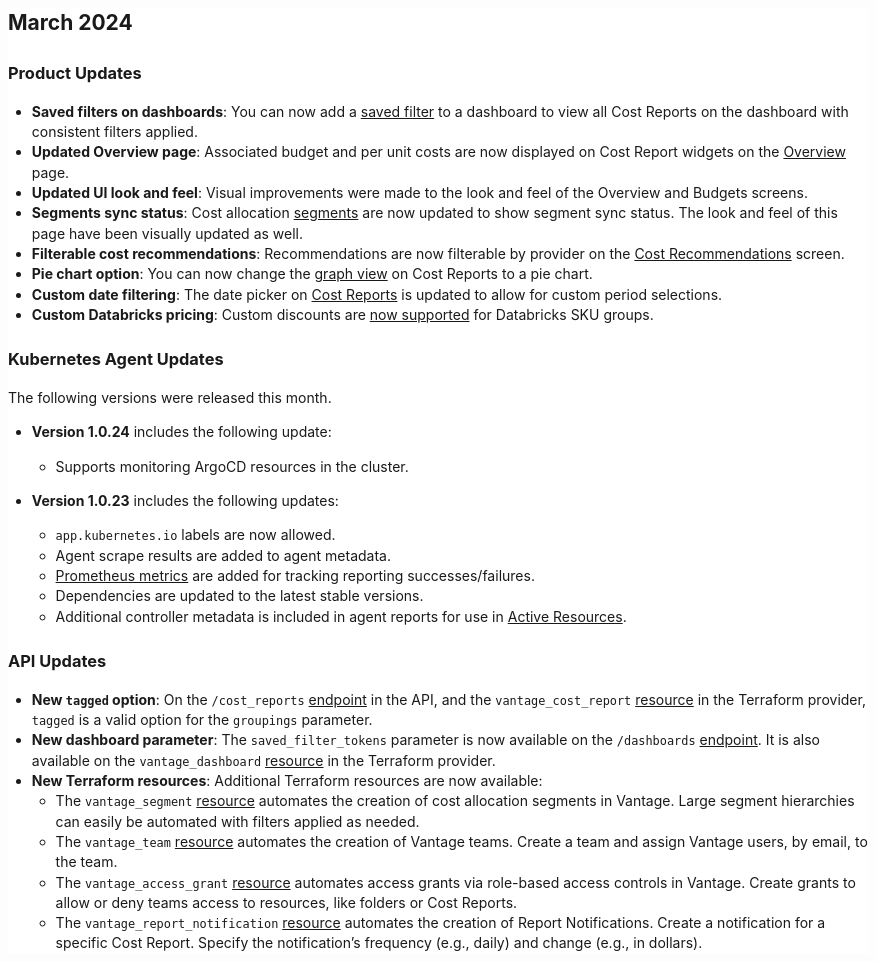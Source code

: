 ## March 2024

### Product Updates

- **Saved filters on dashboards**: You can now add a [saved filter](/dashboards/#saved-filter) to a dashboard to view all Cost Reports on the dashboard with consistent filters applied.
- **Updated Overview page**: Associated budget and per unit costs are now displayed on Cost Report widgets on the [Overview](/overview) page.
- **Updated UI look and feel**: Visual improvements were made to the look and feel of the Overview and Budgets screens.
- **Segments sync status**: Cost allocation [segments](/segments#edit-a-segment) are now updated to show segment sync status. The look and feel of this page have been visually updated as well.
- **Filterable cost recommendations**: Recommendations are now filterable by provider on the [Cost Recommendations](/cost_recommendations) screen.
- **Pie chart option**: You can now change the [graph view](/cost_reports#configure-report-groups) on Cost Reports to a pie chart.
- **Custom date filtering**: The date picker on [Cost Reports](/cost_reports#create-report) is updated to allow for custom period selections.
- **Custom Databricks pricing**: Custom discounts are [now supported](/connecting_databricks#custom-pricing) for Databricks SKU groups.

### Kubernetes Agent Updates

The following versions were released this month.

- **Version 1.0.24** includes the following update:

  - Supports monitoring ArgoCD resources in the cluster.

- **Version 1.0.23** includes the following updates:
  - `app.kubernetes.io` labels are now allowed.
  - Agent scrape results are added to agent metadata.
  - [Prometheus metrics](/kubernetes_agent/#monitoring) are added for tracking reporting successes/failures.
  - Dependencies are updated to the latest stable versions.
  - Additional controller metadata is included in agent reports for use in [Active Resources](/active_resources).

### API Updates

- **New `tagged` option**: On the `/cost_reports` [endpoint](https://vantage.readme.io/reference/createcostreport) in the API, and the `vantage_cost_report` [resource](https://registry.terraform.io/providers/vantage-sh/vantage/latest/docs/resources/cost_report) in the Terraform provider, `tagged` is a valid option for the `groupings` parameter.
- **New dashboard parameter**: The `saved_filter_tokens` parameter is now available on the `/dashboards` [endpoint](https://vantage.readme.io/reference/createdashboard). It is also available on the `vantage_dashboard` [resource](https://registry.terraform.io/providers/vantage-sh/vantage/latest/docs/resources/dashboard) in the Terraform provider.
- **New Terraform resources**: Additional Terraform resources are now available:
  - The `vantage_segment` [resource](https://registry.terraform.io/providers/vantage-sh/vantage/latest/docs/resources/segment) automates the creation of cost allocation segments in Vantage. Large segment hierarchies can easily be automated with filters applied as needed.
  - The `vantage_team` [resource](https://registry.terraform.io/providers/vantage-sh/vantage/latest/docs/resources/segment) automates the creation of Vantage teams. Create a team and assign Vantage users, by email, to the team.
  - The `vantage_access_grant` [resource](https://registry.terraform.io/providers/vantage-sh/vantage/latest/docs/resources/access_grant) automates access grants via role-based access controls in Vantage. Create grants to allow or deny teams access to resources, like folders or Cost Reports.
  - The `vantage_report_notification` [resource](https://registry.terraform.io/providers/vantage-sh/vantage/latest/docs/resources/report_notification) automates the creation of Report Notifications. Create a notification for a specific Cost Report. Specify the notification’s frequency (e.g., daily) and change (e.g., in dollars).